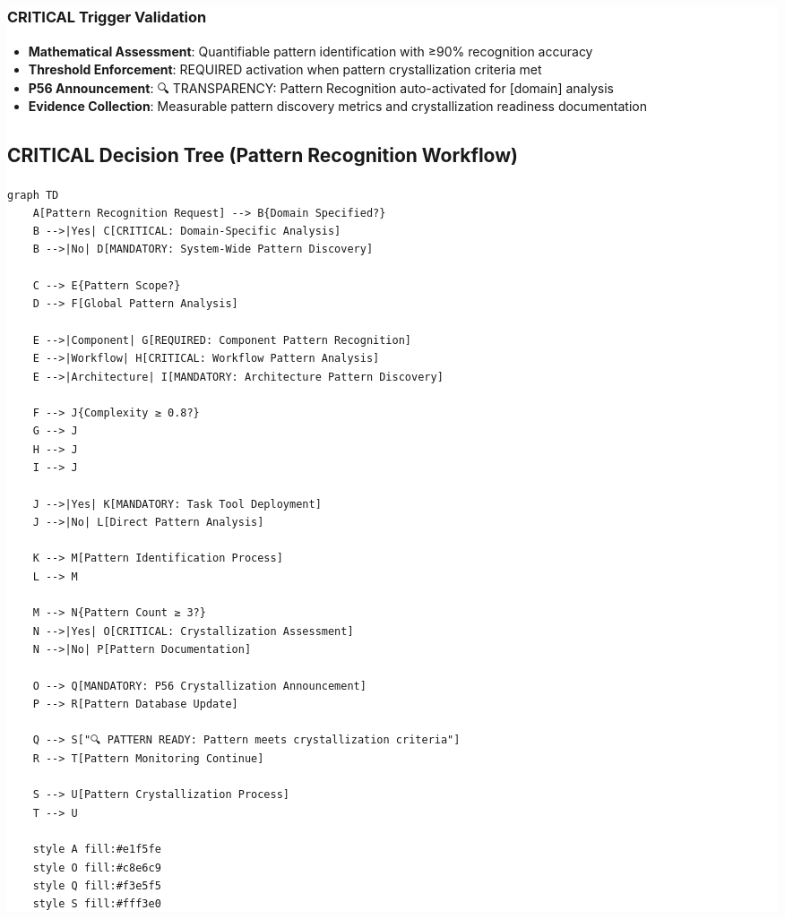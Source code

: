 ### **CRITICAL Trigger Validation**
- **Mathematical Assessment**: Quantifiable pattern identification with ≥90% recognition accuracy
- **Threshold Enforcement**: REQUIRED activation when pattern crystallization criteria met
- **P56 Announcement**: 🔍 TRANSPARENCY: Pattern Recognition auto-activated for [domain] analysis
- **Evidence Collection**: Measurable pattern discovery metrics and crystallization readiness documentation

## CRITICAL Decision Tree (Pattern Recognition Workflow)

```mermaid
graph TD
    A[Pattern Recognition Request] --> B{Domain Specified?}
    B -->|Yes| C[CRITICAL: Domain-Specific Analysis]
    B -->|No| D[MANDATORY: System-Wide Pattern Discovery]
    
    C --> E{Pattern Scope?}
    D --> F[Global Pattern Analysis]
    
    E -->|Component| G[REQUIRED: Component Pattern Recognition]
    E -->|Workflow| H[CRITICAL: Workflow Pattern Analysis]
    E -->|Architecture| I[MANDATORY: Architecture Pattern Discovery]
    
    F --> J{Complexity ≥ 0.8?}
    G --> J
    H --> J
    I --> J
    
    J -->|Yes| K[MANDATORY: Task Tool Deployment]
    J -->|No| L[Direct Pattern Analysis]
    
    K --> M[Pattern Identification Process]
    L --> M
    
    M --> N{Pattern Count ≥ 3?}
    N -->|Yes| O[CRITICAL: Crystallization Assessment]
    N -->|No| P[Pattern Documentation]
    
    O --> Q[MANDATORY: P56 Crystallization Announcement]
    P --> R[Pattern Database Update]
    
    Q --> S["🔍 PATTERN READY: Pattern meets crystallization criteria"]
    R --> T[Pattern Monitoring Continue]
    
    S --> U[Pattern Crystallization Process]
    T --> U
    
    style A fill:#e1f5fe
    style O fill:#c8e6c9
    style Q fill:#f3e5f5
    style S fill:#fff3e0
```
